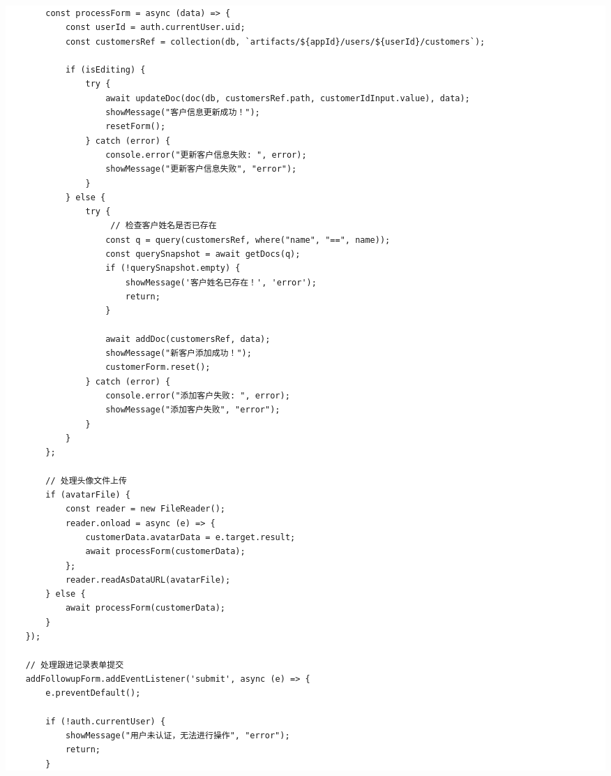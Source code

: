             const processForm = async (data) => {
                const userId = auth.currentUser.uid;
                const customersRef = collection(db, `artifacts/${appId}/users/${userId}/customers`);
                
                if (isEditing) {
                    try {
                        await updateDoc(doc(db, customersRef.path, customerIdInput.value), data);
                        showMessage("客户信息更新成功！");
                        resetForm();
                    } catch (error) {
                        console.error("更新客户信息失败: ", error);
                        showMessage("更新客户信息失败", "error");
                    }
                } else {
                    try {
                         // 检查客户姓名是否已存在
                        const q = query(customersRef, where("name", "==", name));
                        const querySnapshot = await getDocs(q);
                        if (!querySnapshot.empty) {
                            showMessage('客户姓名已存在！', 'error');
                            return;
                        }

                        await addDoc(customersRef, data);
                        showMessage("新客户添加成功！");
                        customerForm.reset();
                    } catch (error) {
                        console.error("添加客户失败: ", error);
                        showMessage("添加客户失败", "error");
                    }
                }
            };
            
            // 处理头像文件上传
            if (avatarFile) {
                const reader = new FileReader();
                reader.onload = async (e) => {
                    customerData.avatarData = e.target.result;
                    await processForm(customerData);
                };
                reader.readAsDataURL(avatarFile);
            } else {
                await processForm(customerData);
            }
        });

        // 处理跟进记录表单提交
        addFollowupForm.addEventListener('submit', async (e) => {
            e.preventDefault();

            if (!auth.currentUser) {
                showMessage("用户未认证，无法进行操作", "error");
                return;
            }
